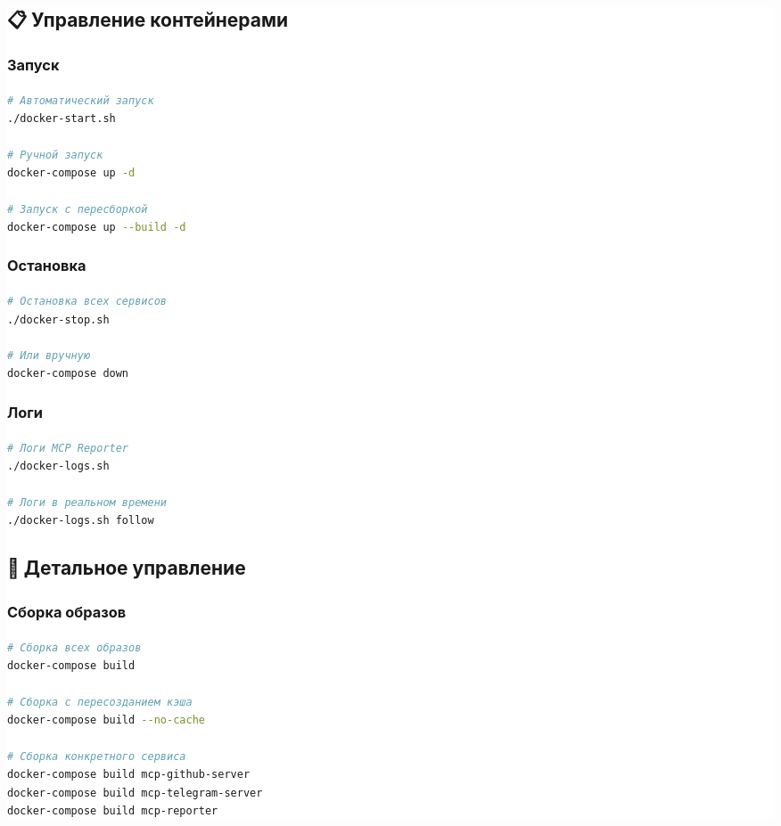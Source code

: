 ## 📋 Управление контейнерами

### Запуск

```bash
# Автоматический запуск
./docker-start.sh

# Ручной запуск
docker-compose up -d

# Запуск с пересборкой
docker-compose up --build -d
```

### Остановка

```bash
# Остановка всех сервисов
./docker-stop.sh

# Или вручную
docker-compose down
```

### Логи

```bash
# Логи MCP Reporter
./docker-logs.sh

# Логи в реальном времени
./docker-logs.sh follow
```

## 🔧 Детальное управление

### Сборка образов

```bash
# Сборка всех образов
docker-compose build

# Сборка с пересозданием кэша
docker-compose build --no-cache

# Сборка конкретного сервиса
docker-compose build mcp-github-server
docker-compose build mcp-telegram-server
docker-compose build mcp-reporter
```
